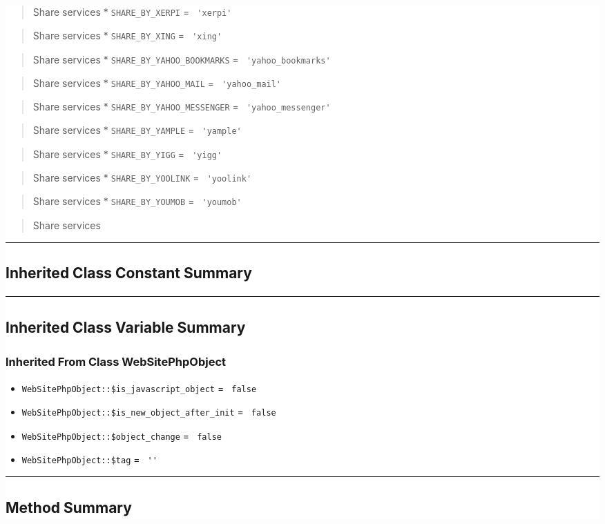 > Share services
    * `SHARE_BY_XERPI` = ` 'xerpi'`

> Share services
    * `SHARE_BY_XING` = ` 'xing'`

> Share services
    * `SHARE_BY_YAHOO_BOOKMARKS` = ` 'yahoo_bookmarks'`

> Share services
    * `SHARE_BY_YAHOO_MAIL` = ` 'yahoo_mail'`

> Share services
    * `SHARE_BY_YAHOO_MESSENGER` = ` 'yahoo_messenger'`

> Share services
    * `SHARE_BY_YAMPLE` = ` 'yample'`

> Share services
    * `SHARE_BY_YIGG` = ` 'yigg'`

> Share services
    * `SHARE_BY_YOOLINK` = ` 'yoolink'`

> Share services
    * `SHARE_BY_YOUMOB` = ` 'youmob'`

> Share services


---

## Inherited Class Constant Summary ##



---

## Inherited Class Variable Summary ##

### Inherited From Class WebSitePhpObject ###

  * `WebSitePhpObject::$is_javascript_object` = ` false`


  * `WebSitePhpObject::$is_new_object_after_init` = ` false`


  * `WebSitePhpObject::$object_change` = ` false`


  * `WebSitePhpObject::$tag` = ` ''`






---

## Method Summary ##
